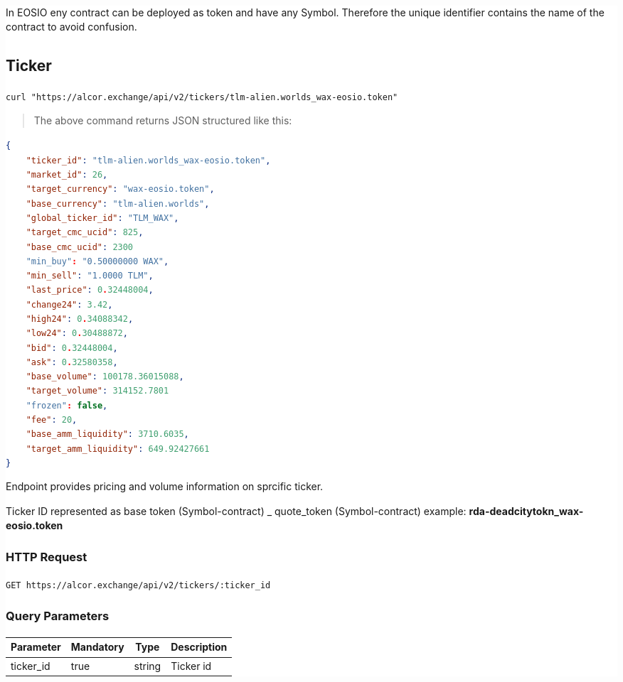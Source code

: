 <aside class="notice">
    In EOSIO eny contract can be deployed as token and have any Symbol.
    Therefore the unique identifier contains the name of the contract to avoid confusion.
</aside>



## Ticker
```shell
curl "https://alcor.exchange/api/v2/tickers/tlm-alien.worlds_wax-eosio.token"
```
> The above command returns JSON structured like this:

```json
{
    "ticker_id": "tlm-alien.worlds_wax-eosio.token",
    "market_id": 26,
    "target_currency": "wax-eosio.token",
    "base_currency": "tlm-alien.worlds",
    "global_ticker_id": "TLM_WAX",
    "target_cmc_ucid": 825,
    "base_cmc_ucid": 2300
    "min_buy": "0.50000000 WAX",
    "min_sell": "1.0000 TLM",
    "last_price": 0.32448004,
    "change24": 3.42,
    "high24": 0.34088342,
    "low24": 0.30488872,
    "bid": 0.32448004,
    "ask": 0.32580358,
    "base_volume": 100178.36015088,
    "target_volume": 314152.7801
    "frozen": false,
    "fee": 20,
    "base_amm_liquidity": 3710.6035,
    "target_amm_liquidity": 649.92427661
}
```

Endpoint provides pricing and volume information on sprcific ticker.

Ticker ID represented as base token (Symbol-contract) _ quote_token (Symbol-contract)
example: <b>rda-deadcitytokn_wax-eosio.token</b>


### HTTP Request

`GET https://alcor.exchange/api/v2/tickers/:ticker_id`

### Query Parameters

Parameter | Mandatory | Type | Description
--------- | ------- | ----------- | --
ticker_id | true | string | Ticker id
